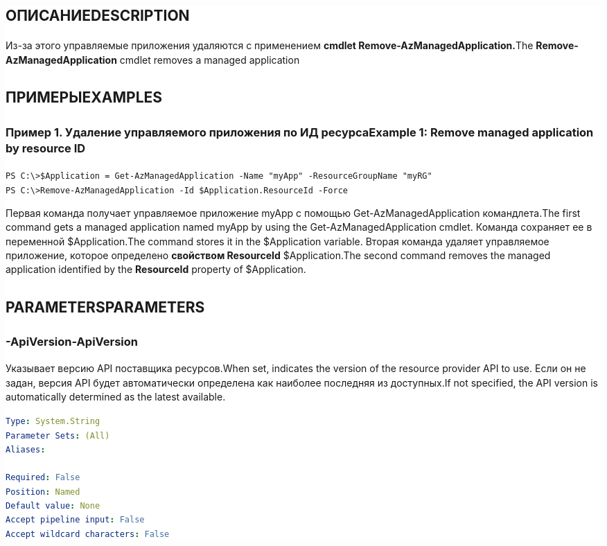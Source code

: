 ## <span data-ttu-id="5d9e5-107">ОПИСАНИЕ</span><span class="sxs-lookup"><span data-stu-id="5d9e5-107">DESCRIPTION</span></span>
<span data-ttu-id="5d9e5-108">Из-за этого управляемые приложения удаляются с применением **cmdlet Remove-AzManagedApplication.**</span><span class="sxs-lookup"><span data-stu-id="5d9e5-108">The **Remove-AzManagedApplication** cmdlet removes a managed application</span></span>

## <span data-ttu-id="5d9e5-109">ПРИМЕРЫ</span><span class="sxs-lookup"><span data-stu-id="5d9e5-109">EXAMPLES</span></span>

### <span data-ttu-id="5d9e5-110">Пример 1. Удаление управляемого приложения по ИД ресурса</span><span class="sxs-lookup"><span data-stu-id="5d9e5-110">Example 1: Remove managed application by resource ID</span></span>
```
PS C:\>$Application = Get-AzManagedApplication -Name "myApp" -ResourceGroupName "myRG"
PS C:\>Remove-AzManagedApplication -Id $Application.ResourceId -Force
```

<span data-ttu-id="5d9e5-111">Первая команда получает управляемое приложение myApp с помощью Get-AzManagedApplication командлета.</span><span class="sxs-lookup"><span data-stu-id="5d9e5-111">The first command gets a managed application named myApp by using the Get-AzManagedApplication cmdlet.</span></span>
<span data-ttu-id="5d9e5-112">Команда сохраняет ее в переменной $Application.</span><span class="sxs-lookup"><span data-stu-id="5d9e5-112">The command stores it in the $Application variable.</span></span>
<span data-ttu-id="5d9e5-113">Вторая команда удаляет управляемое приложение, которое определено **свойством ResourceId** $Application.</span><span class="sxs-lookup"><span data-stu-id="5d9e5-113">The second command removes the managed application identified by the **ResourceId** property of $Application.</span></span>

## <span data-ttu-id="5d9e5-114">PARAMETERS</span><span class="sxs-lookup"><span data-stu-id="5d9e5-114">PARAMETERS</span></span>

### <span data-ttu-id="5d9e5-115">-ApiVersion</span><span class="sxs-lookup"><span data-stu-id="5d9e5-115">-ApiVersion</span></span>
<span data-ttu-id="5d9e5-116">Указывает версию API поставщика ресурсов.</span><span class="sxs-lookup"><span data-stu-id="5d9e5-116">When set, indicates the version of the resource provider API to use.</span></span>
<span data-ttu-id="5d9e5-117">Если он не задан, версия API будет автоматически определена как наиболее последняя из доступных.</span><span class="sxs-lookup"><span data-stu-id="5d9e5-117">If not specified, the API version is automatically determined as the latest available.</span></span>

```yaml
Type: System.String
Parameter Sets: (All)
Aliases:

Required: False
Position: Named
Default value: None
Accept pipeline input: False
Accept wildcard characters: False
```
